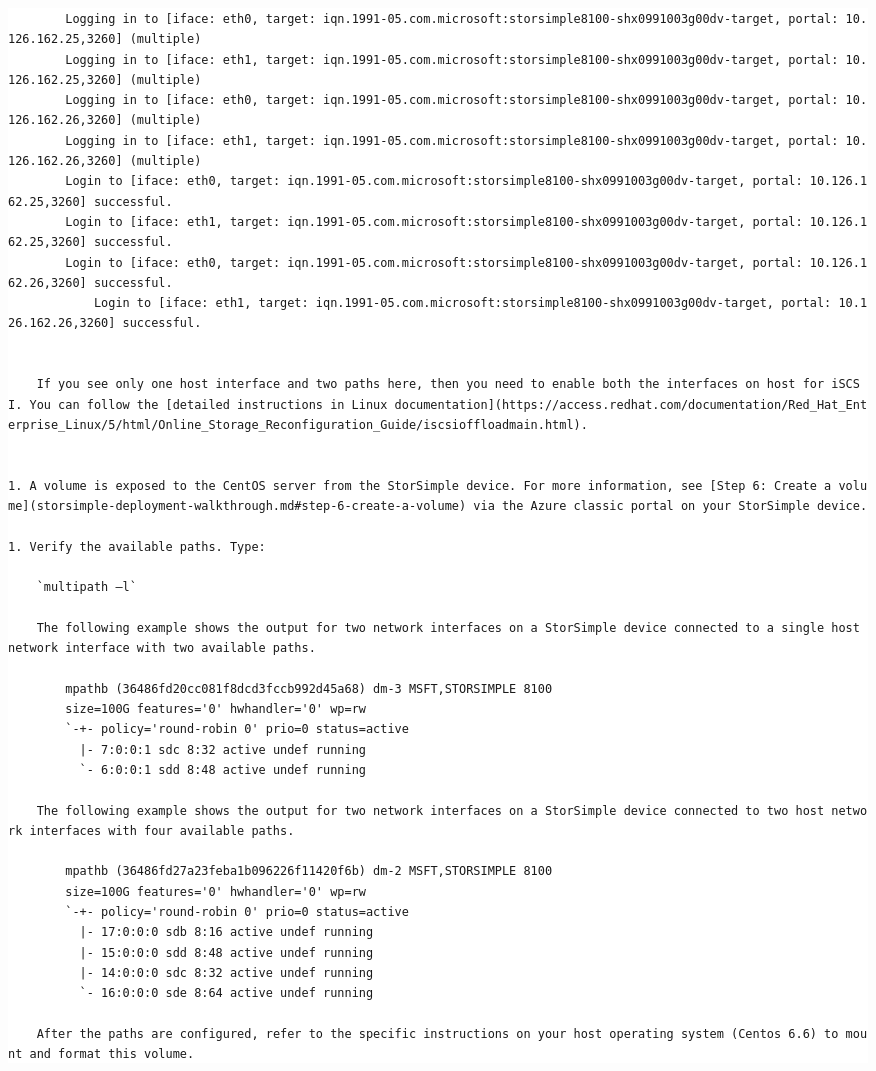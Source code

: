 		    Logging in to [iface: eth0, target: iqn.1991-05.com.microsoft:storsimple8100-shx0991003g00dv-target, portal: 10.126.162.25,3260] (multiple)
	    	Logging in to [iface: eth1, target: iqn.1991-05.com.microsoft:storsimple8100-shx0991003g00dv-target, portal: 10.126.162.25,3260] (multiple)
	    	Logging in to [iface: eth0, target: iqn.1991-05.com.microsoft:storsimple8100-shx0991003g00dv-target, portal: 10.126.162.26,3260] (multiple)
	    	Logging in to [iface: eth1, target: iqn.1991-05.com.microsoft:storsimple8100-shx0991003g00dv-target, portal: 10.126.162.26,3260] (multiple)
	    	Login to [iface: eth0, target: iqn.1991-05.com.microsoft:storsimple8100-shx0991003g00dv-target, portal: 10.126.162.25,3260] successful.
	    	Login to [iface: eth1, target: iqn.1991-05.com.microsoft:storsimple8100-shx0991003g00dv-target, portal: 10.126.162.25,3260] successful.
	    	Login to [iface: eth0, target: iqn.1991-05.com.microsoft:storsimple8100-shx0991003g00dv-target, portal: 10.126.162.26,3260] successful.
	    		Login to [iface: eth1, target: iqn.1991-05.com.microsoft:storsimple8100-shx0991003g00dv-target, portal: 10.126.162.26,3260] successful.


		If you see only one host interface and two paths here, then you need to enable both the interfaces on host for iSCSI. You can follow the [detailed instructions in Linux documentation](https://access.redhat.com/documentation/Red_Hat_Enterprise_Linux/5/html/Online_Storage_Reconfiguration_Guide/iscsioffloadmain.html).

	
	1. A volume is exposed to the CentOS server from the StorSimple device. For more information, see [Step 6: Create a volume](storsimple-deployment-walkthrough.md#step-6-create-a-volume) via the Azure classic portal on your StorSimple device.

	1. Verify the available paths. Type:

		`multipath –l`

		The following example shows the output for two network interfaces on a StorSimple device connected to a single host network interface with two available paths.

		    mpathb (36486fd20cc081f8dcd3fccb992d45a68) dm-3 MSFT,STORSIMPLE 8100
    		size=100G features='0' hwhandler='0' wp=rw
    		`-+- policy='round-robin 0' prio=0 status=active
    		  |- 7:0:0:1 sdc 8:32 active undef running
    		  `- 6:0:0:1 sdd 8:48 active undef running

		The following example shows the output for two network interfaces on a StorSimple device connected to two host network interfaces with four available paths.
		
		    mpathb (36486fd27a23feba1b096226f11420f6b) dm-2 MSFT,STORSIMPLE 8100
    		size=100G features='0' hwhandler='0' wp=rw
    		`-+- policy='round-robin 0' prio=0 status=active
    		  |- 17:0:0:0 sdb 8:16 active undef running
    		  |- 15:0:0:0 sdd 8:48 active undef running
    		  |- 14:0:0:0 sdc 8:32 active undef running
    		  `- 16:0:0:0 sde 8:64 active undef running

		After the paths are configured, refer to the specific instructions on your host operating system (Centos 6.6) to mount and format this volume.
